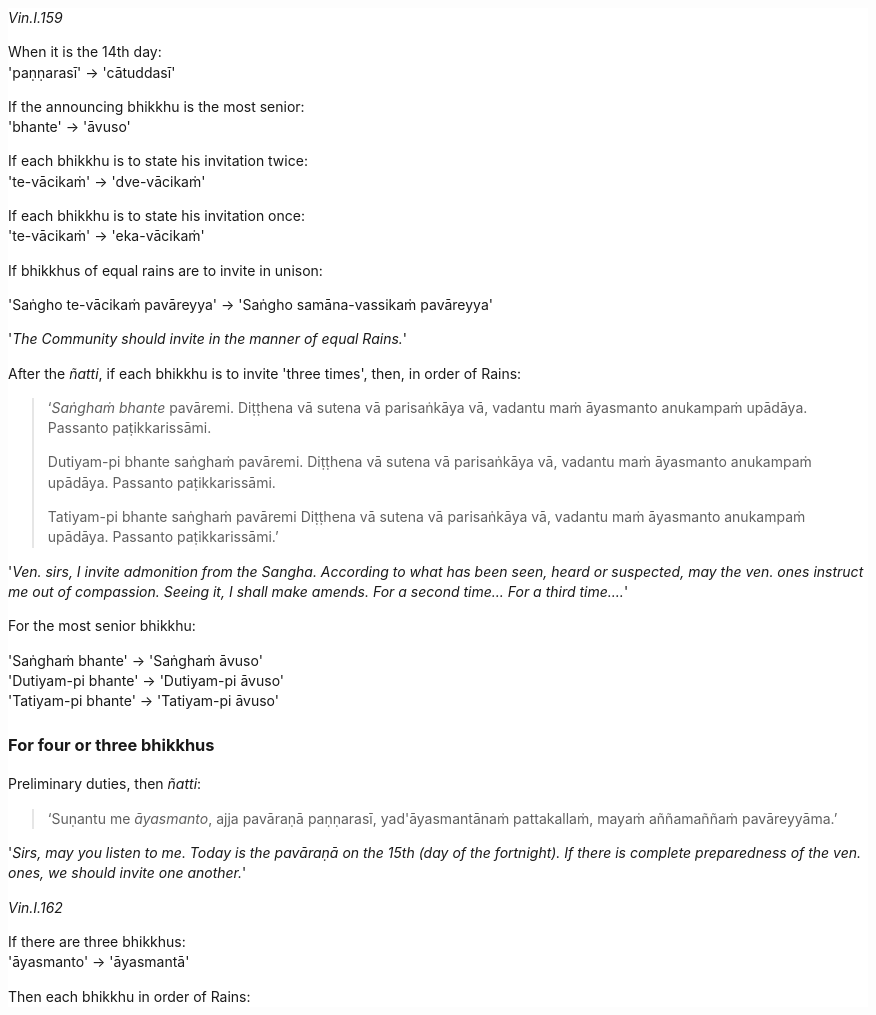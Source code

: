 *Vin.I.159*

When it is the 14th day:\
'paṇṇarasī' → 'cātuddasī'

If the announcing bhikkhu is the most senior:\
'bhante' → 'āvuso'

If each bhikkhu is to state his invitation twice:\
'te-vācikaṁ' → 'dve-vācikaṁ'

If each bhikkhu is to state his invitation once:\
'te-vācikaṁ' → 'eka-vācikaṁ'

If bhikkhus of equal rains are to invite in unison:

'Saṅgho te-vācikaṁ pavāreyya' → 'Saṅgho samāna-vassikaṁ pavāreyya'

'*The Community should invite in the manner of equal Rains.*'

After the *ñatti*, if each bhikkhu is to invite 'three times', then, in
order of Rains:

> ‘*Saṅghaṁ bhante* pavāremi. Diṭṭhena vā sutena vā parisaṅkāya vā, vadantu
> maṁ āyasmanto anukampaṁ upādāya. Passanto paṭikkarissāmi.
> 
> Dutiyam-pi bhante saṅghaṁ pavāremi. Diṭṭhena vā sutena vā parisaṅkāya vā,
> vadantu maṁ āyasmanto anukampaṁ upādāya. Passanto paṭikkarissāmi.
> 
> Tatiyam-pi bhante saṅghaṁ pavāremi Diṭṭhena vā sutena vā parisaṅkāya vā, vadantu
> maṁ āyasmanto anukampaṁ upādāya. Passanto paṭikkarissāmi.’

'*Ven. sirs, I invite admonition from the Sangha. According to what has been
seen, heard or suspected, may the ven. ones instruct me out of compassion.
Seeing it, I shall make amends. For a second time... For a third time....*'

For the most senior bhikkhu:

'Saṅghaṁ bhante' → 'Saṅghaṁ āvuso'\
'Dutiyam-pi bhante' → 'Dutiyam-pi āvuso'\
'Tatiyam-pi bhante' → 'Tatiyam-pi āvuso'

### For four or three bhikkhus<a id="four-or-three"></a>

Preliminary duties, then *ñatti*:

> ‘Suṇantu me *āyasmanto*, ajja pavāraṇā paṇṇarasī, yad'āyasmantānaṁ
> pattakallaṁ, mayaṁ aññamaññaṁ pavāreyyāma.’

'*Sirs, may you listen to me. Today is the pavāraṇā on the 15th (day of the
fortnight). If there is complete preparedness of the ven. ones, we should invite
one another.*'

*Vin.I.162*

If there are three bhikkhus:\
'āyasmanto' → 'āyasmantā'

Then each bhikkhu in order of Rains:
